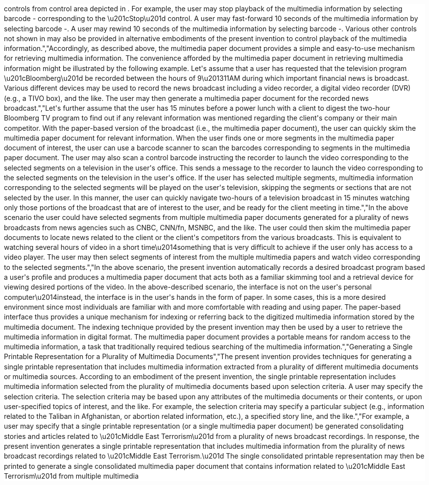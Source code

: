 controls from control area  depicted in . For example, the user may stop playback of the multimedia information by selecting barcode - corresponding to the \u201cStop\u201d control. A user may fast-forward 10 seconds of the multimedia information by selecting barcode -. A user may rewind 10 seconds of the multimedia information by selecting barcode -. Various other controls not shown in  may also be provided in alternative embodiments of the present invention to control playback of the multimedia information.","Accordingly, as described above, the multimedia paper document provides a simple and easy-to-use mechanism for retrieving multimedia information. The convenience afforded by the multimedia paper document in retrieving multimedia information might be illustrated by the following example. Let's assume that a user has requested that the television program \u201cBloomberg\u201d be recorded between the hours of 9\u201311AM during which important financial news is broadcast. Various different devices may be used to record the news broadcast including a video recorder, a digital video recorder (DVR) (e.g., a TIVO box), and the like. The user may then generate a multimedia paper document for the recorded news broadcast.","Let's further assume that the user has 15 minutes before a power lunch with a client to digest the two-hour Bloomberg TV program to find out if any relevant information was mentioned regarding the client's company or their main competitor. With the paper-based version of the broadcast (i.e., the multimedia paper document), the user can quickly skim the multimedia paper document for relevant information. When the user finds one or more segments in the multimedia paper document of interest, the user can use a barcode scanner to scan the barcodes corresponding to segments in the multimedia paper document. The user may also scan a control barcode instructing the recorder to launch the video corresponding to the selected segments on a television in the user's office. This sends a message to the recorder to launch the video corresponding to the selected segments on the television in the user's office. If the user has selected multiple segments, multimedia information corresponding to the selected segments will be played on the user's television, skipping the segments or sections that are not selected by the user. In this manner, the user can quickly navigate two-hours of a television broadcast in 15 minutes watching only those portions of the broadcast that are of interest to the user, and be ready for the client meeting in time.","In the above scenario the user could have selected segments from multiple multimedia paper documents generated for a plurality of news broadcasts from news agencies such as CNBC, CNN\/fn, MSNBC, and the like. The user could then skim the multimedia paper documents to locate news related to the client or the client's competitors from the various broadcasts. This is equivalent to watching several hours of video in a short time\u2014something that is very difficult to achieve if the user only has access to a video player. The user may then select segments of interest from the multiple multimedia papers and watch video corresponding to the selected segments.","In the above scenario, the present invention automatically records a desired broadcast program based a user's profile and produces a multimedia paper document that acts both as a familiar skimming tool and a retrieval device for viewing desired portions of the video. In the above-described scenario, the interface is not on the user's personal computer\u2014instead, the interface is in the user's hands in the form of paper. In some cases, this is a more desired environment since most individuals are familiar with and more comfortable with reading and using paper. The paper-based interface thus provides a unique mechanism for indexing or referring back to the digitized multimedia information stored by the multimedia document. The indexing technique provided by the present invention may then be used by a user to retrieve the multimedia information in digital format. The multimedia paper document provides a portable means for random access to the multimedia information, a task that traditionally required tedious searching of the multimedia information.","Generating a Single Printable Representation for a Plurality of Multimedia Documents","The present invention provides techniques for generating a single printable representation that includes multimedia information extracted from a plurality of different multimedia documents or multimedia sources. According to an embodiment of the present invention, the single printable representation includes multimedia information selected from the plurality of multimedia documents based upon selection criteria. A user may specify the selection criteria. The selection criteria may be based upon any attributes of the multimedia documents or their contents, or upon user-specified topics of interest, and the like. For example, the selection criteria may specify a particular subject (e.g., information related to the Taliban in Afghanistan, or abortion related information, etc.), a specified story line, and the like.","For example, a user may specify that a single printable representation (or a single multimedia paper document) be generated consolidating stories and articles related to \u201cMiddle East Terrorism\u201d from a plurality of news broadcast recordings. In response, the present invention generates a single printable representation that includes multimedia information from the plurality of news broadcast recordings related to \u201cMiddle East Terrorism.\u201d The single consolidated printable representation may then be printed to generate a single consolidated multimedia paper document that contains information related to \u201cMiddle East Terrorism\u201d from multiple multimedia